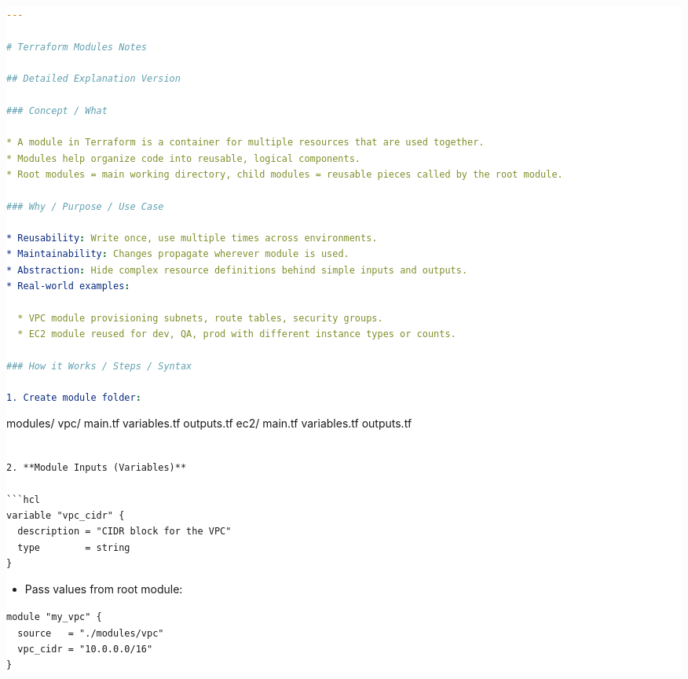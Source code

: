 ```yaml
---

# Terraform Modules Notes

## Detailed Explanation Version

### Concept / What

* A module in Terraform is a container for multiple resources that are used together.
* Modules help organize code into reusable, logical components.
* Root modules = main working directory, child modules = reusable pieces called by the root module.

### Why / Purpose / Use Case

* Reusability: Write once, use multiple times across environments.
* Maintainability: Changes propagate wherever module is used.
* Abstraction: Hide complex resource definitions behind simple inputs and outputs.
* Real-world examples:

  * VPC module provisioning subnets, route tables, security groups.
  * EC2 module reused for dev, QA, prod with different instance types or counts.

### How it Works / Steps / Syntax

1. Create module folder:

```
modules/
  vpc/
    main.tf
    variables.tf
    outputs.tf
  ec2/
    main.tf
    variables.tf
    outputs.tf
```

2. **Module Inputs (Variables)**

```hcl
variable "vpc_cidr" {
  description = "CIDR block for the VPC"
  type        = string
}
```

* Pass values from root module:

```hcl
module "my_vpc" {
  source   = "./modules/vpc"
  vpc_cidr = "10.0.0.0/16"
}
```

